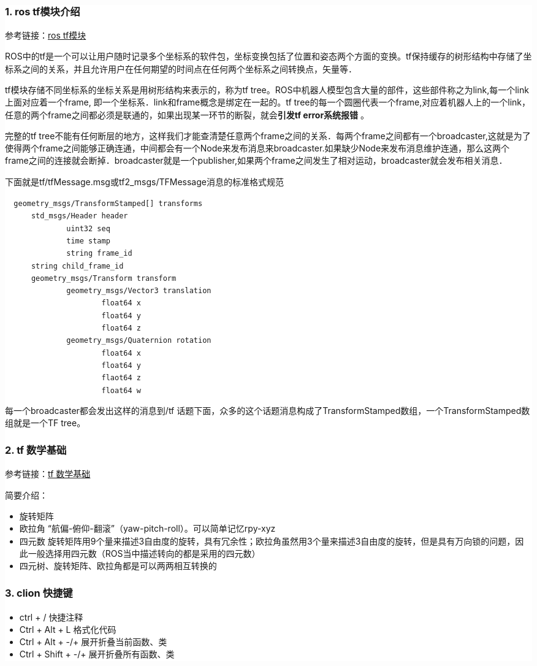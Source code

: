 ### 1. ros tf模块介绍
参考链接：[ros tf模块](https://sychaichangkun.gitbooks.io/ros-tutorial-icourse163/content/chapter8/8.1.html)

  ROS中的tf是一个可以让用户随时记录多个坐标系的软件包，坐标变换包括了位置和姿态两个方面的变换。tf保持缓存的树形结构中存储了坐标系之间的关系，并且允许用户在任何期望的时间点在任何两个坐标系之间转换点，矢量等．

  tf模块存储不同坐标系的坐标关系是用树形结构来表示的，称为tf tree。ROS中机器人模型包含大量的部件，这些部件称之为link,每一个link上面对应着一个frame, 即一个坐标系．link和frame概念是绑定在一起的。tf tree的每一个圆圈代表一个frame,对应着机器人上的一个link，任意的两个frame之间都必须是联通的，如果出现某一环节的断裂，就会**引发tf error系统报错** 。

  完整的tf tree不能有任何断层的地方，这样我们才能查清楚任意两个frame之间的关系．每两个frame之间都有一个broadcaster,这就是为了使得两个frame之间能够正确连通，中间都会有一个Node来发布消息来broadcaster.如果缺少Node来发布消息维护连通，那么这两个frame之间的连接就会断掉．broadcaster就是一个publisher,如果两个frame之间发生了相对运动，broadcaster就会发布相关消息．　

  下面就是tf/tfMessage.msg或tf2_msgs/TFMessage消息的标准格式规范

  ```
    geometry_msgs/TransformStamped[] transforms
        std_msgs/Header header
                uint32 seq
                time stamp
                string frame_id
        string child_frame_id
        geometry_msgs/Transform transform
                geometry_msgs/Vector3 translation
                        float64 x
                        float64 y
                        float64 z
                geometry_msgs/Quaternion rotation
                        float64 x
                        float64 y
                        flaot64 z
                        float64 w
  ```
  每一个broadcaster都会发出这样的消息到/tf 话题下面，众多的这个话题消息构成了TransformStamped数组，一个TransformStamped数组就是一个TF tree。

### 2. tf 数学基础
参考链接：[tf 数学基础](https://sychaichangkun.gitbooks.io/ros-tutorial-icourse163/content/chapter8old/7.1.1.html)

简要介绍：
  - 旋转矩阵
  - 欧拉角 “航偏-俯仰-翻滚”（yaw-pitch-roll）。可以简单记忆rpy-xyz
  - 四元数 旋转矩阵用9个量来描述3自由度的旋转，具有冗余性；欧拉角虽然用3个量来描述3自由度的旋转，但是具有万向锁的问题，因此一般选择用四元数（ROS当中描述转向的都是采用的四元数）
  - 四元树、旋转矩阵、欧拉角都是可以两两相互转换的

### 3. clion 快捷键
- ctrl + / 快捷注释
- Ctrl + Alt + L 格式化代码
- Ctrl + Alt + -/+ 展开折叠当前函数、类
- Ctrl + Shift + -/+ 展开折叠所有函数、类
